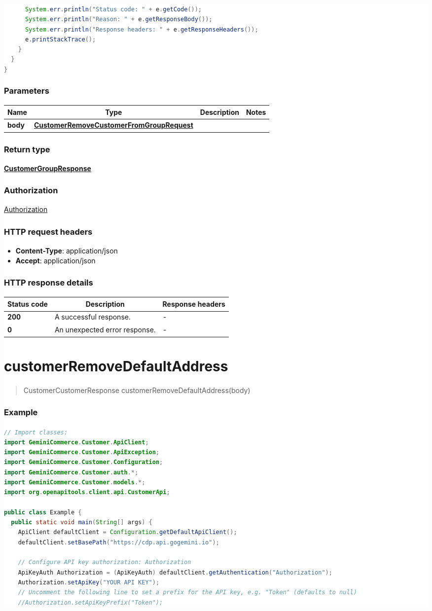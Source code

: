```java
      System.err.println("Status code: " + e.getCode());
      System.err.println("Reason: " + e.getResponseBody());
      System.err.println("Response headers: " + e.getResponseHeaders());
      e.printStackTrace();
    }
  }
}
```

### Parameters

| Name | Type | Description  | Notes |
|------------- | ------------- | ------------- | -------------|
| **body** | [**CustomerRemoveCustomerFromGroupRequest**](CustomerRemoveCustomerFromGroupRequest.md)|  | |

### Return type

[**CustomerGroupResponse**](CustomerGroupResponse.md)

### Authorization

[Authorization](../README.md#Authorization)

### HTTP request headers

 - **Content-Type**: application/json
 - **Accept**: application/json

### HTTP response details
| Status code | Description | Response headers |
|-------------|-------------|------------------|
| **200** | A successful response. |  -  |
| **0** | An unexpected error response. |  -  |

<a id="customerRemoveDefaultAddress"></a>
# **customerRemoveDefaultAddress**
> CustomerCustomerResponse customerRemoveDefaultAddress(body)



### Example
```java
// Import classes:
import GeminiCommerce.Customer.ApiClient;
import GeminiCommerce.Customer.ApiException;
import GeminiCommerce.Customer.Configuration;
import GeminiCommerce.Customer.auth.*;
import GeminiCommerce.Customer.models.*;
import org.openapitools.client.api.CustomerApi;

public class Example {
  public static void main(String[] args) {
    ApiClient defaultClient = Configuration.getDefaultApiClient();
    defaultClient.setBasePath("https://cdp.api.gogemini.io");
    
    // Configure API key authorization: Authorization
    ApiKeyAuth Authorization = (ApiKeyAuth) defaultClient.getAuthentication("Authorization");
    Authorization.setApiKey("YOUR API KEY");
    // Uncomment the following line to set a prefix for the API key, e.g. "Token" (defaults to null)
    //Authorization.setApiKeyPrefix("Token");
```